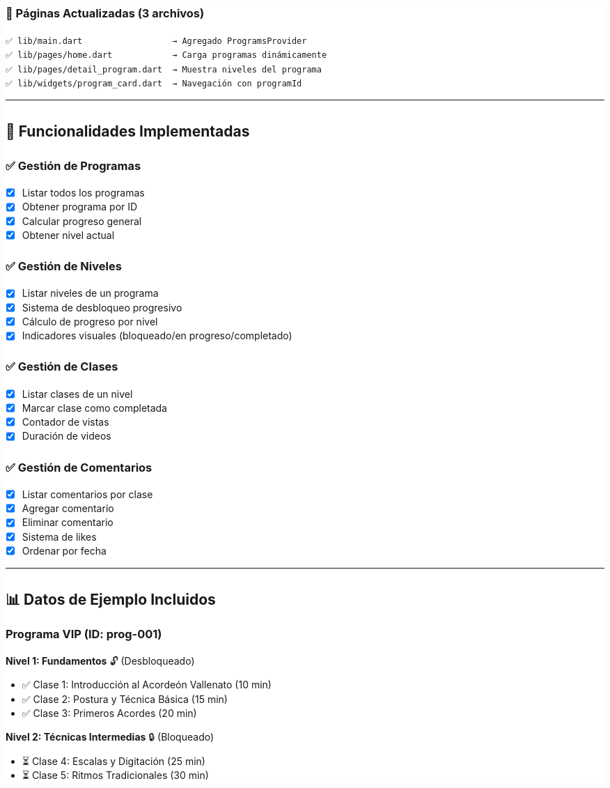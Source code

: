 ### 📄 Páginas Actualizadas (3 archivos)
```
✅ lib/main.dart                  → Agregado ProgramsProvider
✅ lib/pages/home.dart            → Carga programas dinámicamente
✅ lib/pages/detail_program.dart  → Muestra niveles del programa
✅ lib/widgets/program_card.dart  → Navegación con programId
```

---

## 🎯 Funcionalidades Implementadas

### ✅ Gestión de Programas
- [x] Listar todos los programas
- [x] Obtener programa por ID
- [x] Calcular progreso general
- [x] Obtener nivel actual

### ✅ Gestión de Niveles
- [x] Listar niveles de un programa
- [x] Sistema de desbloqueo progresivo
- [x] Cálculo de progreso por nivel
- [x] Indicadores visuales (bloqueado/en progreso/completado)

### ✅ Gestión de Clases
- [x] Listar clases de un nivel
- [x] Marcar clase como completada
- [x] Contador de vistas
- [x] Duración de videos

### ✅ Gestión de Comentarios
- [x] Listar comentarios por clase
- [x] Agregar comentario
- [x] Eliminar comentario
- [x] Sistema de likes
- [x] Ordenar por fecha

---

## 📊 Datos de Ejemplo Incluidos

### Programa VIP (ID: prog-001)

**Nivel 1: Fundamentos** 🔓 (Desbloqueado)
- ✅ Clase 1: Introducción al Acordeón Vallenato (10 min)
- ✅ Clase 2: Postura y Técnica Básica (15 min)
- ✅ Clase 3: Primeros Acordes (20 min)

**Nivel 2: Técnicas Intermedias** 🔒 (Bloqueado)
- ⏳ Clase 4: Escalas y Digitación (25 min)
- ⏳ Clase 5: Ritmos Tradicionales (30 min)
